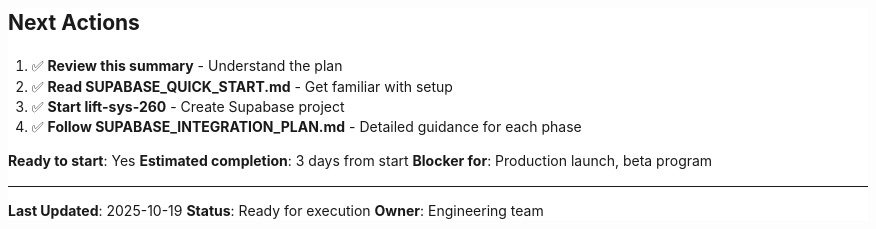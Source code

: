 
## Next Actions

1. ✅ **Review this summary** - Understand the plan
2. ✅ **Read SUPABASE_QUICK_START.md** - Get familiar with setup
3. ✅ **Start lift-sys-260** - Create Supabase project
4. ✅ **Follow SUPABASE_INTEGRATION_PLAN.md** - Detailed guidance for each phase

**Ready to start**: Yes
**Estimated completion**: 3 days from start
**Blocker for**: Production launch, beta program

---

**Last Updated**: 2025-10-19
**Status**: Ready for execution
**Owner**: Engineering team
